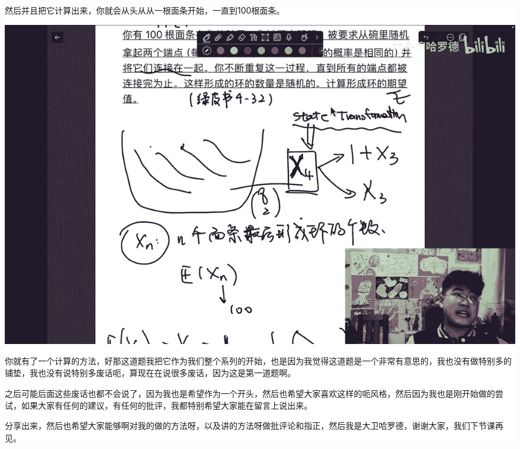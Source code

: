 然后并且把它计算出来，你就会从头从从一根面条开始，一直到100根面条。

![](img/b9a0231f0972751901a872733e33e8a1_51.png)

你就有了一个计算的方法，好那这道题我把它作为我们整个系列的开始，也是因为我觉得这道题是一个非常有意思的，我也没有做特别多的铺垫，我也没有说特别多废话呃，算现在在说很多废话，因为这是第一道题啊。

之后可能后面这些废话也都不会说了，因为我也是希望作为一个开头，然后也希望大家喜欢这样的呃风格，然后因为我也是刚开始做的尝试，如果大家有任何的建议，有任何的批评，我都特别希望大家能在留言上说出来。

分享出来，然后也希望大家能够啊对我的做的方法呀，以及讲的方法呀做批评论和指正，然后我是大卫哈罗德，谢谢大家，我们下节课再见。


